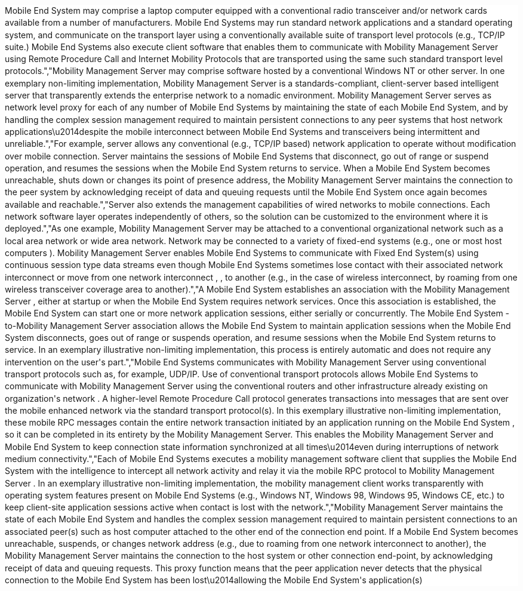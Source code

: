 Mobile End System  may comprise a laptop computer equipped with a conventional radio transceiver and\/or network cards available from a number of manufacturers. Mobile End Systems  may run standard network applications and a standard operating system, and communicate on the transport layer using a conventionally available suite of transport level protocols (e.g., TCP\/IP suite.) Mobile End Systems  also execute client software that enables them to communicate with Mobility Management Server  using Remote Procedure Call and Internet Mobility Protocols that are transported using the same such standard transport level protocols.","Mobility Management Server  may comprise software hosted by a conventional Windows NT or other server. In one exemplary non-limiting implementation, Mobility Management Server  is a standards-compliant, client-server based intelligent server that transparently extends the enterprise network  to a nomadic environment. Mobility Management Server  serves as network level proxy for each of any number of Mobile End Systems  by maintaining the state of each Mobile End System, and by handling the complex session management required to maintain persistent connections to any peer systems  that host network applications\u2014despite the mobile interconnect between Mobile End Systems  and transceivers  being intermittent and unreliable.","For example, server  allows any conventional (e.g., TCP\/IP based) network application to operate without modification over mobile connection. Server  maintains the sessions of Mobile End Systems  that disconnect, go out of range or suspend operation, and resumes the sessions when the Mobile End System returns to service. When a Mobile End System  becomes unreachable, shuts down or changes its point of presence address, the Mobility Management Server  maintains the connection to the peer system  by acknowledging receipt of data and queuing requests until the Mobile End System once again becomes available and reachable.","Server  also extends the management capabilities of wired networks to mobile connections. Each network software layer operates independently of others, so the solution can be customized to the environment where it is deployed.","As one example, Mobility Management Server  may be attached to a conventional organizational network  such as a local area network or wide area network. Network  may be connected to a variety of fixed-end systems  (e.g., one or most host computers ). Mobility Management Server  enables Mobile End Systems  to communicate with Fixed End System(s)  using continuous session type data streams even though Mobile End Systems  sometimes lose contact with their associated network interconnect or move from one network interconnect , ,  to another (e.g., in the case of wireless interconnect, by roaming from one wireless transceiver  coverage area  to another).","A Mobile End System  establishes an association with the Mobility Management Server , either at startup or when the Mobile End System requires network services. Once this association is established, the Mobile End System  can start one or more network application sessions, either serially or concurrently. The Mobile End System -to-Mobility Management Server  association allows the Mobile End System to maintain application sessions when the Mobile End System disconnects, goes out of range or suspends operation, and resume sessions when the Mobile End System returns to service. In an exemplary illustrative non-limiting implementation, this process is entirely automatic and does not require any intervention on the user's part.","Mobile End Systems  communicates with Mobility Management Server  using conventional transport protocols such as, for example, UDP\/IP. Use of conventional transport protocols allows Mobile End Systems  to communicate with Mobility Management Server  using the conventional routers  and other infrastructure already existing on organization's network . A higher-level Remote Procedure Call protocol generates transactions into messages that are sent over the mobile enhanced network  via the standard transport protocol(s). In this exemplary illustrative non-limiting implementation, these mobile RPC messages contain the entire network transaction initiated by an application running on the Mobile End System , so it can be completed in its entirety by the Mobility Management Server. This enables the Mobility Management Server  and Mobile End System  to keep connection state information synchronized at all times\u2014even during interruptions of network medium connectivity.","Each of Mobile End Systems  executes a mobility management software client that supplies the Mobile End System with the intelligence to intercept all network activity and relay it via the mobile RPC protocol to Mobility Management Server . In an exemplary illustrative non-limiting implementation, the mobility management client works transparently with operating system features present on Mobile End Systems  (e.g., Windows NT, Windows 98, Windows 95, Windows CE, etc.) to keep client-site application sessions active when contact is lost with the network.","Mobility Management Server  maintains the state of each Mobile End System  and handles the complex session management required to maintain persistent connections to an associated peer(s)  such as host computer  attached to the other end of the connection end point. If a Mobile End System  becomes unreachable, suspends, or changes network address (e.g., due to roaming from one network interconnect to another), the Mobility Management Server  maintains the connection to the host system  or other connection end-point, by acknowledging receipt of data and queuing requests. This proxy function means that the peer application never detects that the physical connection to the Mobile End System  has been lost\u2014allowing the Mobile End System's application(s)